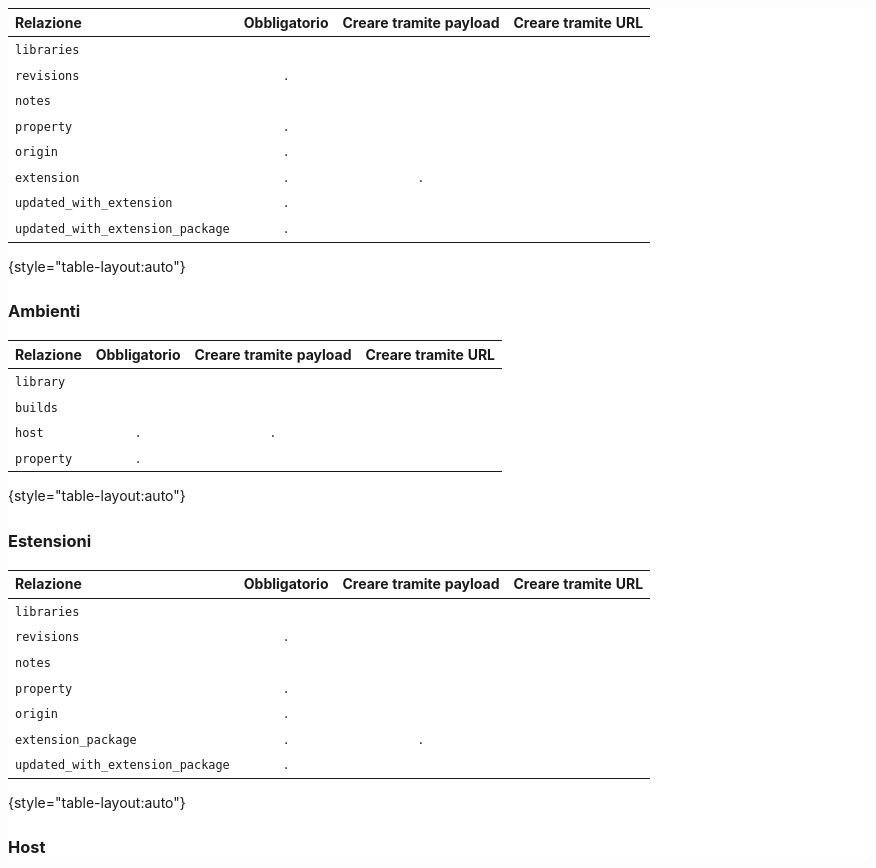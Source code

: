 | Relazione | Obbligatorio | Creare tramite payload | Creare tramite URL |
| :--- | :---: | :---: | :---: |
| `libraries` |  |  |  |
| `revisions` | . |  |  |
| `notes` |  |  |  |
| `property` | . |  |  |
| `origin` | . |  |  |
| `extension` | . | . |  |
| `updated_with_extension` | . |  |  |
| `updated_with_extension_package` | . |  |  |

{style=&quot;table-layout:auto&quot;}

### Ambienti

| Relazione | Obbligatorio | Creare tramite payload | Creare tramite URL |
| :--- | :---: | :---: | :---: |
| `library` |  |  |  |
| `builds` |  |  |  |
| `host` | . | . |  |
| `property` | . |  |  |

{style=&quot;table-layout:auto&quot;}

### Estensioni

| Relazione | Obbligatorio | Creare tramite payload | Creare tramite URL |
| :--- | :---: | :---: | :---: |
| `libraries` |  |  |  |
| `revisions` | . |  |  |
| `notes` |  |  |  |
| `property` | . |  |  |
| `origin` | . |  |  |
| `extension_package` | . | . |  |
| `updated_with_extension_package` | . |  |  |

{style=&quot;table-layout:auto&quot;}

### Host
